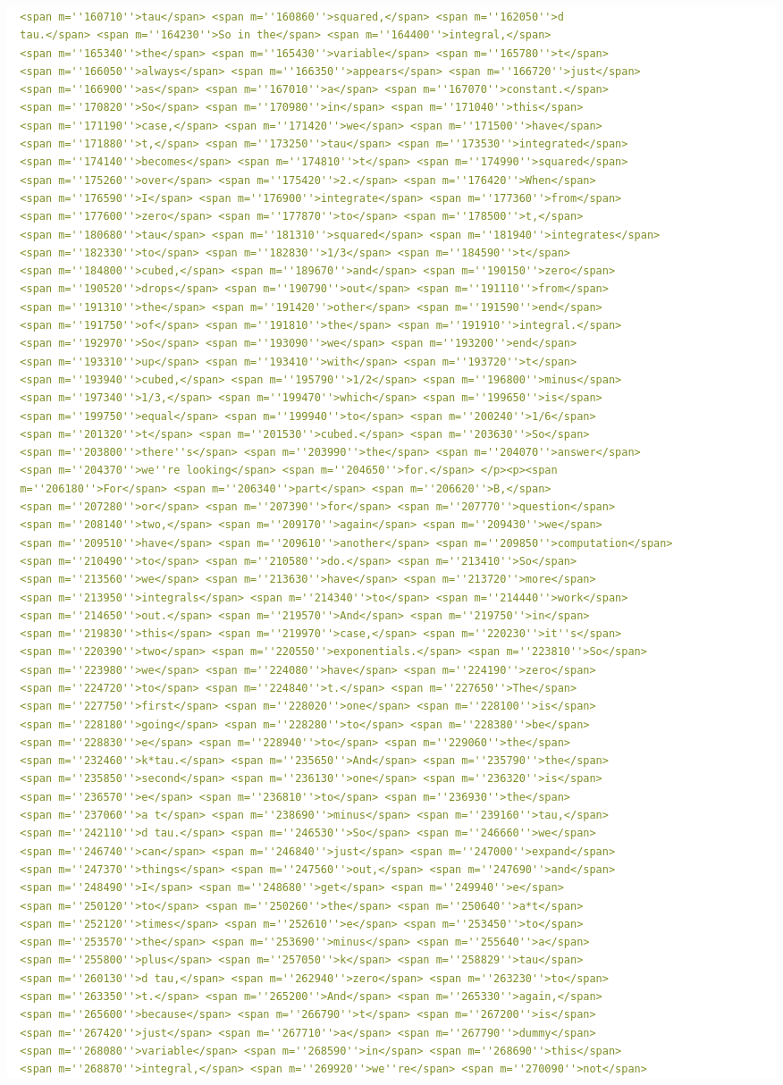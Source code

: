 ```yaml
  <span m=''160710''>tau</span> <span m=''160860''>squared,</span> <span m=''162050''>d
  tau.</span> <span m=''164230''>So in the</span> <span m=''164400''>integral,</span>
  <span m=''165340''>the</span> <span m=''165430''>variable</span> <span m=''165780''>t</span>
  <span m=''166050''>always</span> <span m=''166350''>appears</span> <span m=''166720''>just</span>
  <span m=''166900''>as</span> <span m=''167010''>a</span> <span m=''167070''>constant.</span>
  <span m=''170820''>So</span> <span m=''170980''>in</span> <span m=''171040''>this</span>
  <span m=''171190''>case,</span> <span m=''171420''>we</span> <span m=''171500''>have</span>
  <span m=''171880''>t,</span> <span m=''173250''>tau</span> <span m=''173530''>integrated</span>
  <span m=''174140''>becomes</span> <span m=''174810''>t</span> <span m=''174990''>squared</span>
  <span m=''175260''>over</span> <span m=''175420''>2.</span> <span m=''176420''>When</span>
  <span m=''176590''>I</span> <span m=''176900''>integrate</span> <span m=''177360''>from</span>
  <span m=''177600''>zero</span> <span m=''177870''>to</span> <span m=''178500''>t,</span>
  <span m=''180680''>tau</span> <span m=''181310''>squared</span> <span m=''181940''>integrates</span>
  <span m=''182330''>to</span> <span m=''182830''>1/3</span> <span m=''184590''>t</span>
  <span m=''184800''>cubed,</span> <span m=''189670''>and</span> <span m=''190150''>zero</span>
  <span m=''190520''>drops</span> <span m=''190790''>out</span> <span m=''191110''>from</span>
  <span m=''191310''>the</span> <span m=''191420''>other</span> <span m=''191590''>end</span>
  <span m=''191750''>of</span> <span m=''191810''>the</span> <span m=''191910''>integral.</span>
  <span m=''192970''>So</span> <span m=''193090''>we</span> <span m=''193200''>end</span>
  <span m=''193310''>up</span> <span m=''193410''>with</span> <span m=''193720''>t</span>
  <span m=''193940''>cubed,</span> <span m=''195790''>1/2</span> <span m=''196800''>minus</span>
  <span m=''197340''>1/3,</span> <span m=''199470''>which</span> <span m=''199650''>is</span>
  <span m=''199750''>equal</span> <span m=''199940''>to</span> <span m=''200240''>1/6</span>
  <span m=''201320''>t</span> <span m=''201530''>cubed.</span> <span m=''203630''>So</span>
  <span m=''203800''>there''s</span> <span m=''203990''>the</span> <span m=''204070''>answer</span>
  <span m=''204370''>we''re looking</span> <span m=''204650''>for.</span> </p><p><span
  m=''206180''>For</span> <span m=''206340''>part</span> <span m=''206620''>B,</span>
  <span m=''207280''>or</span> <span m=''207390''>for</span> <span m=''207770''>question</span>
  <span m=''208140''>two,</span> <span m=''209170''>again</span> <span m=''209430''>we</span>
  <span m=''209510''>have</span> <span m=''209610''>another</span> <span m=''209850''>computation</span>
  <span m=''210490''>to</span> <span m=''210580''>do.</span> <span m=''213410''>So</span>
  <span m=''213560''>we</span> <span m=''213630''>have</span> <span m=''213720''>more</span>
  <span m=''213950''>integrals</span> <span m=''214340''>to</span> <span m=''214440''>work</span>
  <span m=''214650''>out.</span> <span m=''219570''>And</span> <span m=''219750''>in</span>
  <span m=''219830''>this</span> <span m=''219970''>case,</span> <span m=''220230''>it''s</span>
  <span m=''220390''>two</span> <span m=''220550''>exponentials.</span> <span m=''223810''>So</span>
  <span m=''223980''>we</span> <span m=''224080''>have</span> <span m=''224190''>zero</span>
  <span m=''224720''>to</span> <span m=''224840''>t.</span> <span m=''227650''>The</span>
  <span m=''227750''>first</span> <span m=''228020''>one</span> <span m=''228100''>is</span>
  <span m=''228180''>going</span> <span m=''228280''>to</span> <span m=''228380''>be</span>
  <span m=''228830''>e</span> <span m=''228940''>to</span> <span m=''229060''>the</span>
  <span m=''232460''>k*tau.</span> <span m=''235650''>And</span> <span m=''235790''>the</span>
  <span m=''235850''>second</span> <span m=''236130''>one</span> <span m=''236320''>is</span>
  <span m=''236570''>e</span> <span m=''236810''>to</span> <span m=''236930''>the</span>
  <span m=''237060''>a t</span> <span m=''238690''>minus</span> <span m=''239160''>tau,</span>
  <span m=''242110''>d tau.</span> <span m=''246530''>So</span> <span m=''246660''>we</span>
  <span m=''246740''>can</span> <span m=''246840''>just</span> <span m=''247000''>expand</span>
  <span m=''247370''>things</span> <span m=''247560''>out,</span> <span m=''247690''>and</span>
  <span m=''248490''>I</span> <span m=''248680''>get</span> <span m=''249940''>e</span>
  <span m=''250120''>to</span> <span m=''250260''>the</span> <span m=''250640''>a*t</span>
  <span m=''252120''>times</span> <span m=''252610''>e</span> <span m=''253450''>to</span>
  <span m=''253570''>the</span> <span m=''253690''>minus</span> <span m=''255640''>a</span>
  <span m=''255800''>plus</span> <span m=''257050''>k</span> <span m=''258829''>tau</span>
  <span m=''260130''>d tau,</span> <span m=''262940''>zero</span> <span m=''263230''>to</span>
  <span m=''263350''>t.</span> <span m=''265200''>And</span> <span m=''265330''>again,</span>
  <span m=''265600''>because</span> <span m=''266790''>t</span> <span m=''267200''>is</span>
  <span m=''267420''>just</span> <span m=''267710''>a</span> <span m=''267790''>dummy</span>
  <span m=''268080''>variable</span> <span m=''268590''>in</span> <span m=''268690''>this</span>
  <span m=''268870''>integral,</span> <span m=''269920''>we''re</span> <span m=''270090''>not</span>
```